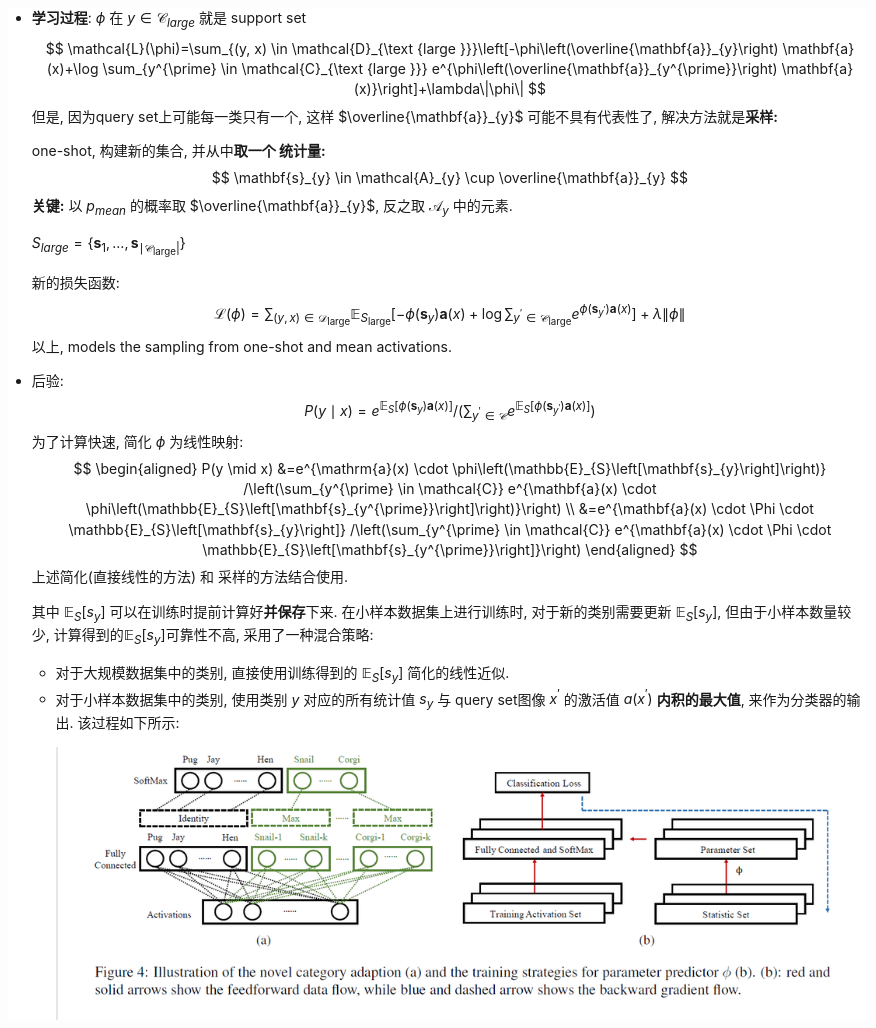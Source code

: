   + **学习过程**: $\phi$ 在 $y \in \mathcal{C}_{large}$ 就是 support set
    $$
    \mathcal{L}(\phi)=\sum_{(y, x) \in \mathcal{D}_{\text {large }}}\left[-\phi\left(\overline{\mathbf{a}}_{y}\right) \mathbf{a}(x)+\log \sum_{y^{\prime} \in \mathcal{C}_{\text {large }}} e^{\phi\left(\overline{\mathbf{a}}_{y^{\prime}}\right) \mathbf{a}(x)}\right]+\lambda\|\phi\|
    $$
    但是, 因为query set上可能每一类只有一个, 这样 $\overline{\mathbf{a}}_{y}$ 可能不具有代表性了, 解决方法就是**采样:**

    one-shot, 构建新的集合, 并从中**取一个 统计量:**
    $$
    \mathbf{s}_{y} \in \mathcal{A}_{y} \cup \overline{\mathbf{a}}_{y}
    $$
    **关键:** 以 $p_{mean}$ 的概率取 $\overline{\mathbf{a}}_{y}$, 反之取 $\mathcal{A}_y$ 中的元素.

    $S_{large} = \left\{\mathbf{s}_{1}, \ldots, \mathbf{s}_{\mid \mathcal{C}_{\text {large}}|}\right\}$

    新的损失函数:
    $$
    \mathcal{L}(\phi)=\sum_{(y, x) \in \mathcal{D}_{\operatorname{large}}} \mathbb{E}_{S_{\mathrm{large}}}\left[-\phi\left(\mathbf{s}_{y}\right) \mathbf{a}(x)+\log \sum_{y^{\prime} \in \mathcal{C}_{\operatorname{large}}} e^{\phi\left(\mathbf{s}_{y^{\prime}}\right) \mathbf{a}(x)}\right]+\lambda\|\phi\|
    $$
    以上, models the sampling from one-shot and mean activations.

  + 后验:
    $$
    P(y \mid x)=e^{\mathbb{E}_{S}\left[\phi\left(\mathbf{s}_{y}\right) \mathbf{a}(x)\right]} /\left(\sum_{y^{\prime} \in \mathcal{C}} e^{\mathbb{E}_{S}\left[\phi\left(\mathbf{s}_{y^{\prime}}\right) \mathbf{a}(x)\right]}\right)
    $$
    为了计算快速, 简化 $\phi$ 为线性映射:
    $$
    \begin{aligned}
    P(y \mid x) &=e^{\mathrm{a}(x) \cdot \phi\left(\mathbb{E}_{S}\left[\mathbf{s}_{y}\right]\right)} /\left(\sum_{y^{\prime} \in \mathcal{C}} e^{\mathbf{a}(x) \cdot \phi\left(\mathbb{E}_{S}\left[\mathbf{s}_{y^{\prime}}\right]\right)}\right) \\
    &=e^{\mathbf{a}(x) \cdot \Phi \cdot \mathbb{E}_{S}\left[\mathbf{s}_{y}\right]} /\left(\sum_{y^{\prime} \in \mathcal{C}} e^{\mathbf{a}(x) \cdot \Phi \cdot \mathbb{E}_{S}\left[\mathbf{s}_{y^{\prime}}\right]}\right)
    \end{aligned}
    $$
    上述简化(直接线性的方法) 和 采样的方法结合使用.

    其中 $\mathbb{E}_S\left[s_{y}\right]$ 可以在训练时提前计算好**并保存**下来. 在小样本数据集上进行训练时, 对于新的类别需要更新 $\mathbb{E}_S\left[s_{y}\right]$, 但由于小样本数量较少, 计算得到的$\mathbb{E}_S\left[s_{y}\right]$可靠性不高, 采用了一种混合策略:

    + 对于大规模数据集中的类别, 直接使用训练得到的 $\mathbb{E}_S\left[s_{y}\right]$ 简化的线性近似.
    + 对于小样本数据集中的类别, 使用类别 $y$ 对应的所有统计值 $s_{y}$ 与 query set图像 $x^{\prime}$ 的激活值 $a\left(x^{\prime}\right)$ **内积的最大值**, 来作为分类器的输出. 该过程如下所示:

    > ![image-20201003210936134](assets/image-20201003210936134.png)
    >